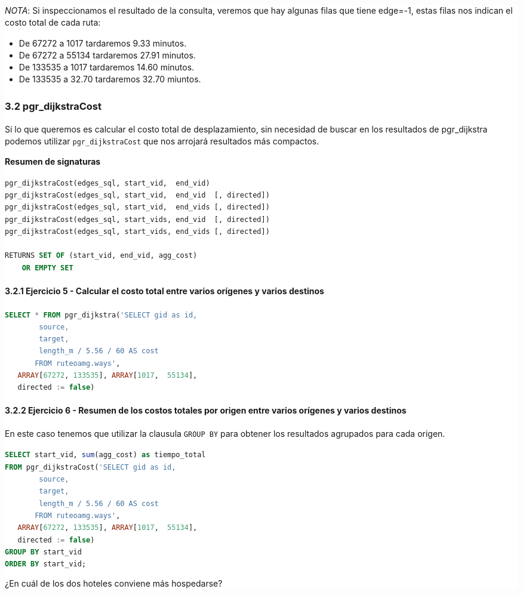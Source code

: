 *NOTA*: Si inspeccionamos el resultado de la consulta, veremos que hay algunas filas que tiene edge=-1, estas filas nos indican el costo total de cada ruta:
* De 67272 a 1017 tardaremos 9.33 minutos.
* De 67272 a 55134 tardaremos 27.91 minutos.
* De 133535 a 1017 tardaremos 14.60 minutos.
* De 133535 a 32.70 tardaremos 32.70 miuntos.

### 3.2 pgr_dijkstraCost
Si lo que queremos es calcular el costo total de desplazamiento, sin necesidad de buscar en los resultados de pgr_dijkstra podemos utilizar `pgr_dijkstraCost` que nos arrojará resultados más compactos.

**Resumen de signaturas**
```sql
pgr_dijkstraCost(edges_sql, start_vid,  end_vid)
pgr_dijkstraCost(edges_sql, start_vid,  end_vid  [, directed])
pgr_dijkstraCost(edges_sql, start_vid,  end_vids [, directed])
pgr_dijkstraCost(edges_sql, start_vids, end_vid  [, directed])
pgr_dijkstraCost(edges_sql, start_vids, end_vids [, directed])

RETURNS SET OF (start_vid, end_vid, agg_cost)
    OR EMPTY SET
```

#### 3.2.1 Ejercicio 5 - Calcular el costo total entre varios orígenes y varios destinos
```sql
SELECT * FROM pgr_dijkstra('SELECT gid as id,
        source,
        target,
        length_m / 5.56 / 60 AS cost
       FROM ruteoamg.ways',
   ARRAY[67272, 133535], ARRAY[1017,  55134],
   directed := false)
```
#### 3.2.2 Ejercicio 6 - Resumen de los costos totales por origen entre varios orígenes y varios destinos
En este caso tenemos que utilizar la clausula `GROUP BY` para obtener los resultados agrupados para cada origen.
```sql
SELECT start_vid, sum(agg_cost) as tiempo_total
FROM pgr_dijkstraCost('SELECT gid as id,
        source,
        target,
        length_m / 5.56 / 60 AS cost
       FROM ruteoamg.ways',
   ARRAY[67272, 133535], ARRAY[1017,  55134],
   directed := false)
GROUP BY start_vid
ORDER BY start_vid;
```

¿En cuál de los dos hoteles conviene más hospedarse?
